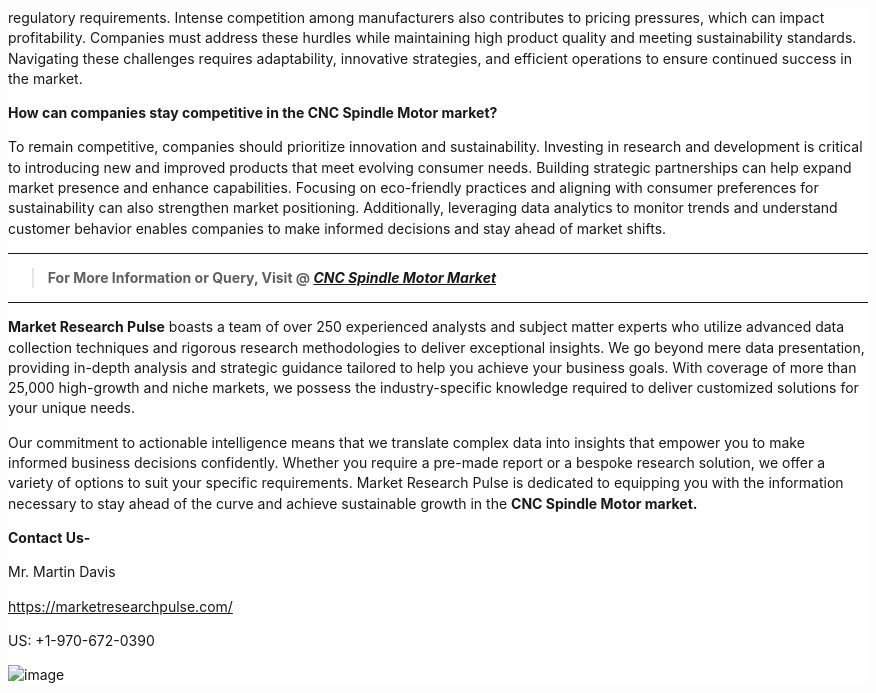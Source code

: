 regulatory requirements. Intense competition among manufacturers also contributes to pricing pressures, which can impact profitability. Companies must address these hurdles while maintaining high product quality and meeting sustainability standards. Navigating these challenges requires adaptability, innovative strategies, and efficient operations to ensure continued success in the market.</p><p><strong>How can companies stay competitive in the CNC Spindle Motor market?</strong></p><p>To remain competitive, companies should prioritize innovation and sustainability. Investing in research and development is critical to introducing new and improved products that meet evolving consumer needs. Building strategic partnerships can help expand market presence and enhance capabilities. Focusing on eco-friendly practices and aligning with consumer preferences for sustainability can also strengthen market positioning. Additionally, leveraging data analytics to monitor trends and understand customer behavior enables companies to make informed decisions and stay ahead of market shifts.</p><hr /><blockquote><p><strong>For More Information or Query, Visit @&nbsp;<em><a href="https://marketresearchpulse.com/report/63795/cnc-spindle-motor-market?utm_source=Linkedin&utm_medium=030">CNC Spindle Motor Market</a></em></strong></p></blockquote><hr /><p><strong>Market Research Pulse</strong> boasts a team of over 250 experienced analysts and subject matter experts who utilize advanced data collection techniques and rigorous research methodologies to deliver exceptional insights. We go beyond mere data presentation, providing in-depth analysis and strategic guidance tailored to help you achieve your business goals. With coverage of more than 25,000 high-growth and niche markets, we possess the industry-specific knowledge required to deliver customized solutions for your unique needs.</p><p>Our commitment to actionable intelligence means that we translate complex data into insights that empower you to make informed business decisions confidently. Whether you require a pre-made report or a bespoke research solution, we offer a variety of options to suit your specific requirements. Market Research Pulse is dedicated to equipping you with the information necessary to stay ahead of the curve and achieve sustainable growth in the <strong>CNC Spindle Motor market.</strong></p><p><strong>Contact Us-</strong></p><p>Mr. Martin Davis</p><p>https://marketresearchpulse.com/</p><p>US: +1-970-672-0390</p>
![image](https://github.com/user-attachments/assets/db6f2296-8145-4b76-a117-c75a0e2089d4)
